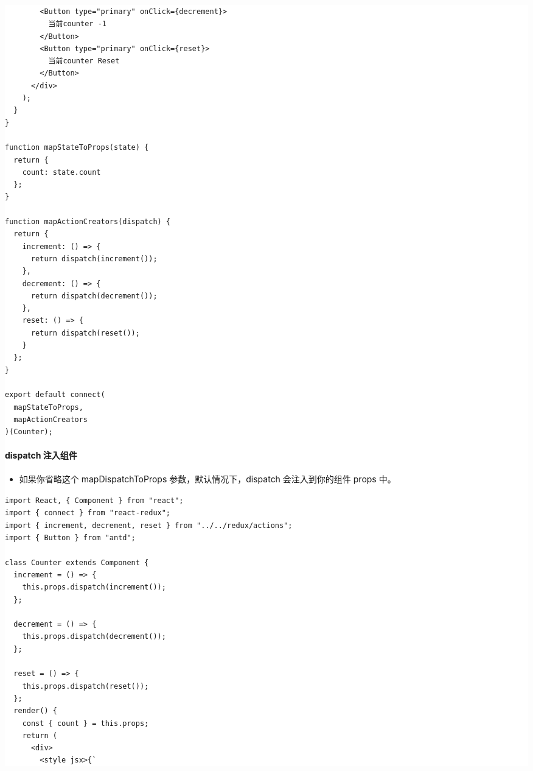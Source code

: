 ```
        <Button type="primary" onClick={decrement}>
          当前counter -1
        </Button>
        <Button type="primary" onClick={reset}>
          当前counter Reset
        </Button>
      </div>
    );
  }
}

function mapStateToProps(state) {
  return {
    count: state.count
  };
}

function mapActionCreators(dispatch) {
  return {
    increment: () => {
      return dispatch(increment());
    },
    decrement: () => {
      return dispatch(decrement());
    },
    reset: () => {
      return dispatch(reset());
    }
  };
}

export default connect(
  mapStateToProps,
  mapActionCreators
)(Counter);
```

#### dispatch 注入组件

- 如果你省略这个 mapDispatchToProps 参数，默认情况下，dispatch 会注入到你的组件 props 中。

```
import React, { Component } from "react";
import { connect } from "react-redux";
import { increment, decrement, reset } from "../../redux/actions";
import { Button } from "antd";

class Counter extends Component {
  increment = () => {
    this.props.dispatch(increment());
  };

  decrement = () => {
    this.props.dispatch(decrement());
  };

  reset = () => {
    this.props.dispatch(reset());
  };
  render() {
    const { count } = this.props;
    return (
      <div>
        <style jsx>{`
```